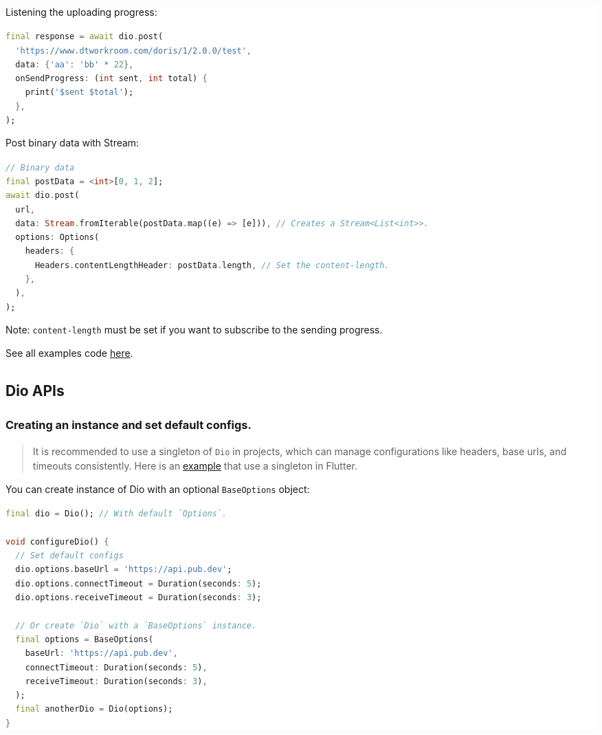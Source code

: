 Listening the uploading progress:

```dart
final response = await dio.post(
  'https://www.dtworkroom.com/doris/1/2.0.0/test',
  data: {'aa': 'bb' * 22},
  onSendProgress: (int sent, int total) {
    print('$sent $total');
  },
);
```

Post binary data with Stream:

```dart
// Binary data
final postData = <int>[0, 1, 2];
await dio.post(
  url,
  data: Stream.fromIterable(postData.map((e) => [e])), // Creates a Stream<List<int>>.
  options: Options(
    headers: {
      Headers.contentLengthHeader: postData.length, // Set the content-length.
    },
  ),
);
```

Note: `content-length` must be set if you want to subscribe to the sending progress.

See all examples code [here](example).

## Dio APIs

### Creating an instance and set default configs.

> It is recommended to use a singleton of `Dio` in projects, which can manage configurations like headers, base urls,
> and timeouts consistently.
> Here is an [example](../example_flutter_app) that use a singleton in Flutter.

You can create instance of Dio with an optional `BaseOptions` object:

```dart
final dio = Dio(); // With default `Options`.

void configureDio() {
  // Set default configs
  dio.options.baseUrl = 'https://api.pub.dev';
  dio.options.connectTimeout = Duration(seconds: 5);
  dio.options.receiveTimeout = Duration(seconds: 3);

  // Or create `Dio` with a `BaseOptions` instance.
  final options = BaseOptions(
    baseUrl: 'https://api.pub.dev',
    connectTimeout: Duration(seconds: 5),
    receiveTimeout: Duration(seconds: 3),
  );
  final anotherDio = Dio(options);
}
```


[Migration Guide]: ./migration_guide.md
[simple request]: https://developer.mozilla.org/en-US/docs/Web/HTTP/CORS#simple_requests
[CORS preflight request]: https://developer.mozilla.org/en-US/docs/Glossary/Preflight_request